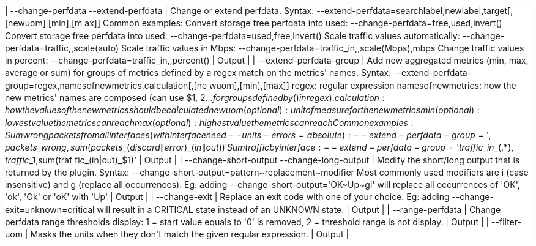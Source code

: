 | --change-perfdata --extend-perfdata        | Change or extend perfdata. Syntax: --extend-perfdata=searchlabel,newlabel,target\[,\[newuom\],\[min\],\[m ax\]\]  Common examples:      Convert storage free perfdata into used:     --change-perfdata=free,used,invert()      Convert storage free perfdata into used:     --change-perfdata=used,free,invert()      Scale traffic values automatically:     --change-perfdata=traffic,,scale(auto)      Scale traffic values in Mbps:     --change-perfdata=traffic\_in,,scale(Mbps),mbps      Change traffic values in percent:     --change-perfdata=traffic\_in,,percent()                                                                                                                                                                                                                                                                                                                                                                          | Output         |
| --extend-perfdata-group                    | Add new aggregated metrics (min, max, average or sum) for groups of metrics defined by a regex match on the metrics' names. Syntax: --extend-perfdata-group=regex,namesofnewmetrics,calculation\[,\[ne wuom\],\[min\],\[max\]\] regex: regular expression namesofnewmetrics: how the new metrics' names are composed (can use $1, $2... for groups defined by () in regex). calculation: how the values of the new metrics should be calculated newuom (optional): unit of measure for the new metrics min (optional): lowest value the metrics can reach max (optional): highest value the metrics can reach  Common examples:      Sum wrong packets from all interfaces (with interface need     --units-errors=absolute):     --extend-perfdata-group=',packets\_wrong,sum(packets\_(discard     \|error)\_(in\|out))'      Sum traffic by interface:     --extend-perfdata-group='traffic\_in\_(.*),traffic\_$1,sum(traf     fic\_(in\|out)\_$1)'   | Output         |
| --change-short-output --change-long-output | Modify the short/long output that is returned by the plugin. Syntax: --change-short-output=pattern~replacement~modifier Most commonly used modifiers are i (case insensitive) and g (replace all occurrences). Eg: adding --change-short-output='OK~Up~gi' will replace all occurrences of 'OK', 'ok', 'Ok' or 'oK' with 'Up'                                                                                                                                                                                                                                                                                                                                                                                                                                                                                                                                                                                                                            | Output         |
| --change-exit                              | Replace an exit code with one of your choice. Eg: adding --change-exit=unknown=critical will result in a CRITICAL state instead of an UNKNOWN state.                                                                                                                                                                                                                                                                                                                                                                                                                                                                                                                                                                                                                                                                                                                                                                                                     | Output         |
| --range-perfdata                           | Change perfdata range thresholds display: 1 = start value equals to '0' is removed, 2 = threshold range is not display.                                                                                                                                                                                                                                                                                                                                                                                                                                                                                                                                                                                                                                                                                                                                                                                                                                  | Output         |
| --filter-uom                               | Masks the units when they don't match the given regular expression.                                                                                                                                                                                                                                                                                                                                                                                                                                                                                                                                                                                                                                                                                                                                                                                                                                                                                      | Output         |